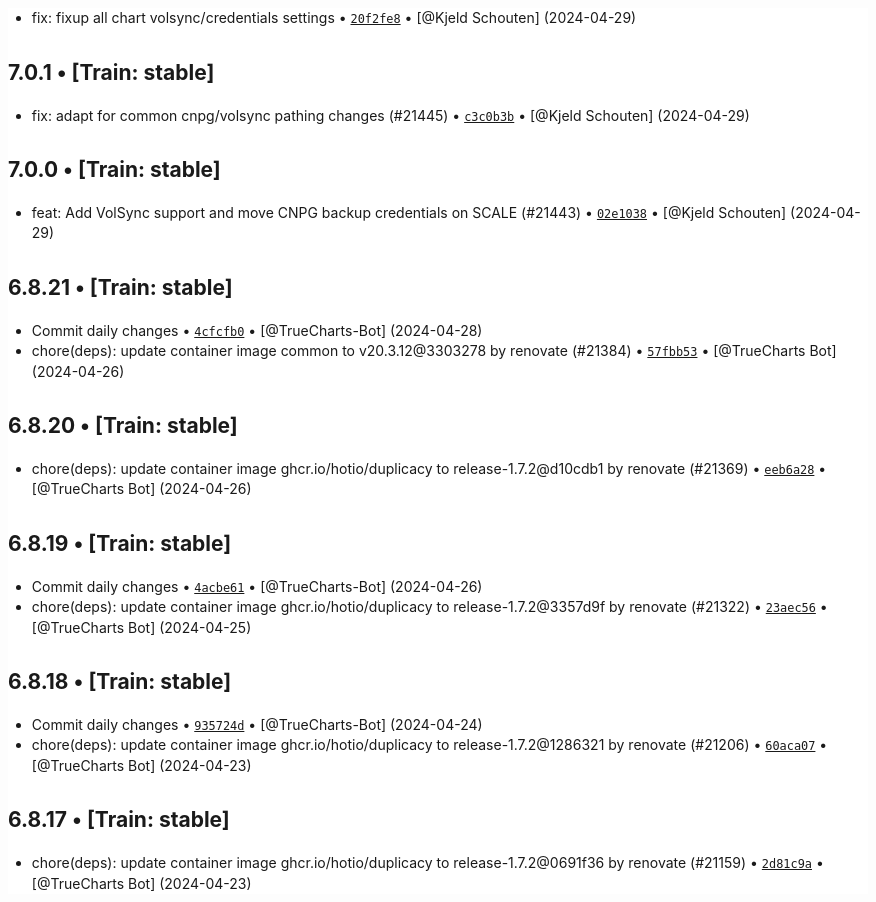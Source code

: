 - fix: fixup all chart volsync/credentials settings • [`20f2fe8`](https://github.com/trueforge-org/truecharts/commit/20f2fe834207c83906a9a505cce8c45aee76d2ed) • [@Kjeld Schouten] (2024-04-29)

## 7.0.1 • [Train: stable]

- fix: adapt for common cnpg/volsync pathing changes (#21445) • [`c3c0b3b`](https://github.com/trueforge-org/truecharts/commit/c3c0b3bc461923373054d678abb33e1426bb213f) • [@Kjeld Schouten] (2024-04-29)

## 7.0.0 • [Train: stable]

- feat: Add VolSync support and move CNPG backup credentials on SCALE (#21443) • [`02e1038`](https://github.com/trueforge-org/truecharts/commit/02e10381acd4056399f58c8c160610c9c6c79743) • [@Kjeld Schouten] (2024-04-29)

## 6.8.21 • [Train: stable]

- Commit daily changes • [`4cfcfb0`](https://github.com/trueforge-org/truecharts/commit/4cfcfb0324596df0870511c656314b8af9e3f7ee) • [@TrueCharts-Bot] (2024-04-28)
- chore(deps): update container image common to v20.3.12@3303278 by renovate (#21384) • [`57fbb53`](https://github.com/trueforge-org/truecharts/commit/57fbb5341b78bd213370d2fa2bae2e0c7489eeef) • [@TrueCharts Bot] (2024-04-26)

## 6.8.20 • [Train: stable]

- chore(deps): update container image ghcr.io/hotio/duplicacy to release-1.7.2@d10cdb1 by renovate (#21369) • [`eeb6a28`](https://github.com/trueforge-org/truecharts/commit/eeb6a28840043616641f54dffee0736bf2e11de4) • [@TrueCharts Bot] (2024-04-26)

## 6.8.19 • [Train: stable]

- Commit daily changes • [`4acbe61`](https://github.com/trueforge-org/truecharts/commit/4acbe61eacde84364338db2dc3d1bedc7142ee21) • [@TrueCharts-Bot] (2024-04-26)
- chore(deps): update container image ghcr.io/hotio/duplicacy to release-1.7.2@3357d9f by renovate (#21322) • [`23aec56`](https://github.com/trueforge-org/truecharts/commit/23aec56d72453ca821271e5712f4f41957e02836) • [@TrueCharts Bot] (2024-04-25)

## 6.8.18 • [Train: stable]

- Commit daily changes • [`935724d`](https://github.com/trueforge-org/truecharts/commit/935724dc02f8e87bef0a6bcc3e0c0e82bebfbd1a) • [@TrueCharts-Bot] (2024-04-24)
- chore(deps): update container image ghcr.io/hotio/duplicacy to release-1.7.2@1286321 by renovate (#21206) • [`60aca07`](https://github.com/trueforge-org/truecharts/commit/60aca079b8908a02d40571fe1a2441bb2742271d) • [@TrueCharts Bot] (2024-04-23)

## 6.8.17 • [Train: stable]

- chore(deps): update container image ghcr.io/hotio/duplicacy to release-1.7.2@0691f36 by renovate (#21159) • [`2d81c9a`](https://github.com/trueforge-org/truecharts/commit/2d81c9a07a1e9cf6ca301881a812db091ea67f9a) • [@TrueCharts Bot] (2024-04-23)
